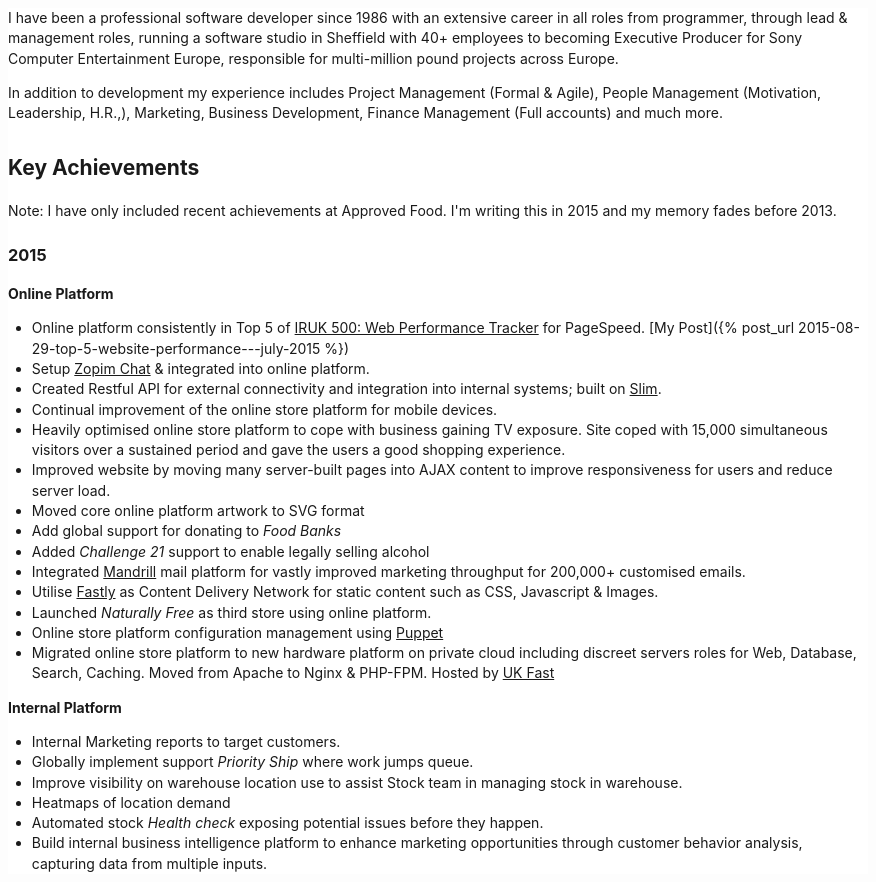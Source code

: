 I have been a professional software developer since 1986 with an extensive career in all roles from programmer, through lead & management roles, running a software studio in Sheffield with 40+ employees to becoming Executive Producer for Sony Computer Entertainment Europe, responsible for multi-million pound projects across Europe.

In addition to development my experience includes Project Management (Formal & Agile), People Management (Motivation, Leadership, H.R.,), Marketing, Business Development, Finance Management (Full accounts) and much more.

## Key Achievements

Note: I have only included recent achievements at Approved Food. I'm writing this in 2015 and my memory fades before 2013.

### 2015

**Online Platform**

- Online platform consistently in Top 5 of [IRUK 500: Web Performance Tracker](http://internetretailing.net/iruk-500-web-performance-tracker/) for PageSpeed. [My Post]({% post_url 2015-08-29-top-5-website-performance---july-2015 %})
- Setup [Zopim Chat](http://www.zopim.com) & integrated into online platform.
- Created Restful API for external connectivity and integration into internal systems; built on [Slim](http://www.slimframework.com).
- Continual improvement of the online store platform for mobile devices.
- Heavily optimised online store platform to cope with business gaining TV exposure. Site coped with 15,000 simultaneous visitors over a sustained period and gave the users a good shopping experience.
- Improved website by moving many server-built pages into AJAX content to improve responsiveness for users and reduce server load.
- Moved core online platform artwork to SVG format
- Add global support for donating to _Food Banks_
- Added _Challenge 21_ support to enable legally selling alcohol
- Integrated [Mandrill](http://www.mandrill.com) mail platform for vastly improved marketing throughput for 200,000+ customised emails.
- Utilise [Fastly](https://www.fastly.com) as Content Delivery Network for static content such as CSS, Javascript & Images.
- Launched _Naturally Free_ as third store using online platform.
- Online store platform configuration management using [Puppet](https://puppetlabs.com)
- Migrated online store platform to new hardware platform on private cloud including discreet servers roles for Web, Database, Search, Caching. Moved from Apache to Nginx & PHP-FPM. Hosted by [UK Fast](http://www.ukfast.co.uk)

**Internal Platform**

- Internal Marketing reports to target customers.
- Globally implement support _Priority Ship_ where work jumps queue.
- Improve visibility on warehouse location use to assist Stock team in managing stock in warehouse.
- Heatmaps of location demand
- Automated stock _Health check_ exposing potential issues before they happen.
- Build internal business intelligence platform to enhance marketing opportunities through customer behavior analysis, capturing data from multiple inputs.
